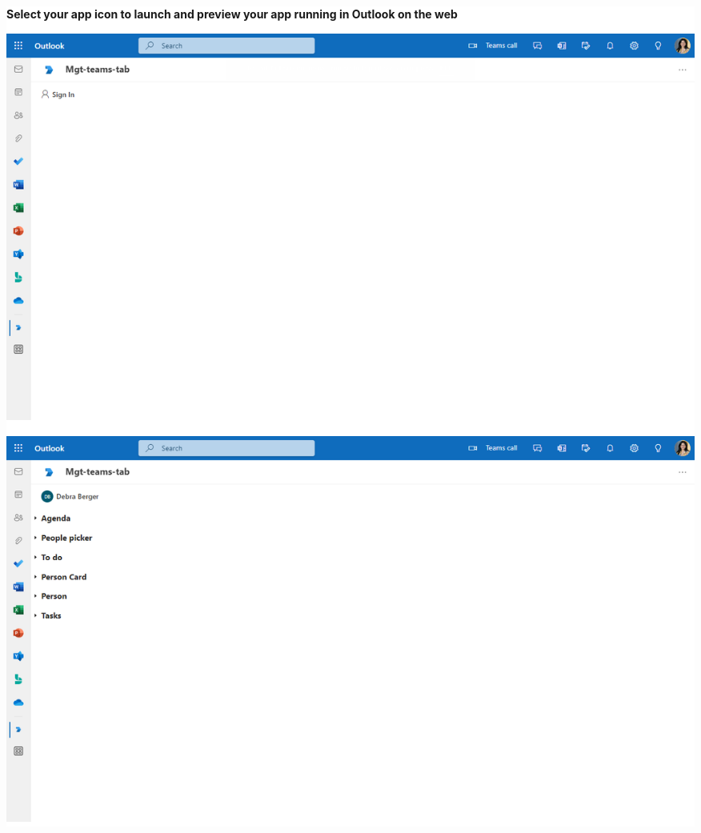 **Select your app icon to launch and preview your app running in Outlook on the web**

![AppOutlookLogin](TabGraphToolkit/Images/AppOutlookLogin.png)

![AppOutlook](TabGraphToolkit/Images/AppOutlook.png)
